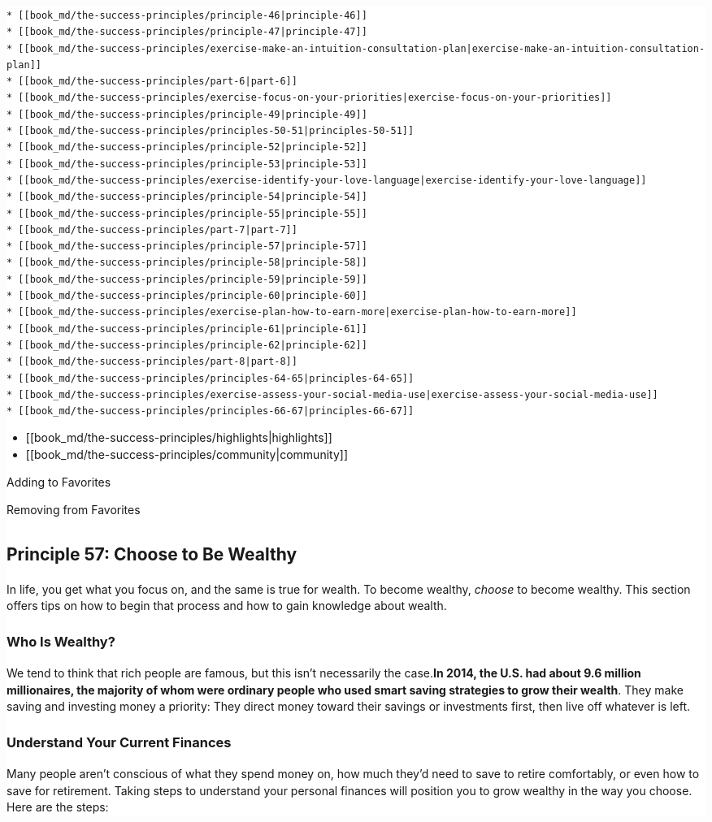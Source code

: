     * [[book_md/the-success-principles/principle-46|principle-46]]
    * [[book_md/the-success-principles/principle-47|principle-47]]
    * [[book_md/the-success-principles/exercise-make-an-intuition-consultation-plan|exercise-make-an-intuition-consultation-plan]]
    * [[book_md/the-success-principles/part-6|part-6]]
    * [[book_md/the-success-principles/exercise-focus-on-your-priorities|exercise-focus-on-your-priorities]]
    * [[book_md/the-success-principles/principle-49|principle-49]]
    * [[book_md/the-success-principles/principles-50-51|principles-50-51]]
    * [[book_md/the-success-principles/principle-52|principle-52]]
    * [[book_md/the-success-principles/principle-53|principle-53]]
    * [[book_md/the-success-principles/exercise-identify-your-love-language|exercise-identify-your-love-language]]
    * [[book_md/the-success-principles/principle-54|principle-54]]
    * [[book_md/the-success-principles/principle-55|principle-55]]
    * [[book_md/the-success-principles/part-7|part-7]]
    * [[book_md/the-success-principles/principle-57|principle-57]]
    * [[book_md/the-success-principles/principle-58|principle-58]]
    * [[book_md/the-success-principles/principle-59|principle-59]]
    * [[book_md/the-success-principles/principle-60|principle-60]]
    * [[book_md/the-success-principles/exercise-plan-how-to-earn-more|exercise-plan-how-to-earn-more]]
    * [[book_md/the-success-principles/principle-61|principle-61]]
    * [[book_md/the-success-principles/principle-62|principle-62]]
    * [[book_md/the-success-principles/part-8|part-8]]
    * [[book_md/the-success-principles/principles-64-65|principles-64-65]]
    * [[book_md/the-success-principles/exercise-assess-your-social-media-use|exercise-assess-your-social-media-use]]
    * [[book_md/the-success-principles/principles-66-67|principles-66-67]]
  * [[book_md/the-success-principles/highlights|highlights]]
  * [[book_md/the-success-principles/community|community]]



Adding to Favorites 

Removing from Favorites 

## Principle 57: Choose to Be Wealthy

In life, you get what you focus on, and the same is true for wealth. To become wealthy, _choose_ to become wealthy. This section offers tips on how to begin that process and how to gain knowledge about wealth.

### Who Is Wealthy?

We tend to think that rich people are famous, but this isn’t necessarily the case.**In 2014, the U.S. had about 9.6 million millionaires, the majority of whom were ordinary people who used smart saving strategies to grow their wealth**. They make saving and investing money a priority: They direct money toward their savings or investments first, then live off whatever is left.

### Understand Your Current Finances

Many people aren’t conscious of what they spend money on, how much they’d need to save to retire comfortably, or even how to save for retirement. Taking steps to understand your personal finances will position you to grow wealthy in the way you choose. Here are the steps:
